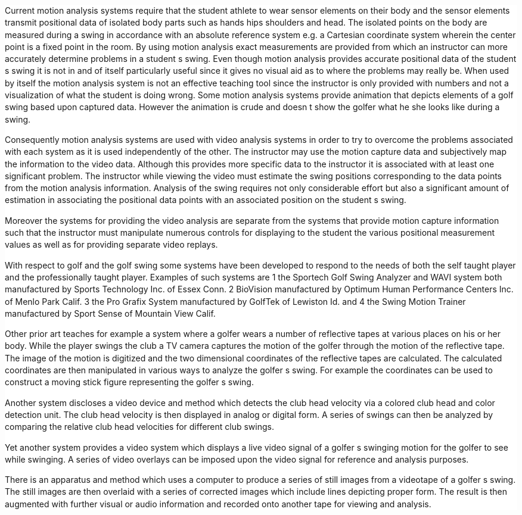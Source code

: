 Current motion analysis systems require that the student athlete to wear sensor elements on their body and the sensor elements transmit positional data of isolated body parts such as hands hips shoulders and head. The isolated points on the body are measured during a swing in accordance with an absolute reference system e.g. a Cartesian coordinate system wherein the center point is a fixed point in the room. By using motion analysis exact measurements are provided from which an instructor can more accurately determine problems in a student s swing. Even though motion analysis provides accurate positional data of the student s swing it is not in and of itself particularly useful since it gives no visual aid as to where the problems may really be. When used by itself the motion analysis system is not an effective teaching tool since the instructor is only provided with numbers and not a visualization of what the student is doing wrong. Some motion analysis systems provide animation that depicts elements of a golf swing based upon captured data. However the animation is crude and doesn t show the golfer what he she looks like during a swing.

Consequently motion analysis systems are used with video analysis systems in order to try to overcome the problems associated with each system as it is used independently of the other. The instructor may use the motion capture data and subjectively map the information to the video data. Although this provides more specific data to the instructor it is associated with at least one significant problem. The instructor while viewing the video must estimate the swing positions corresponding to the data points from the motion analysis information. Analysis of the swing requires not only considerable effort but also a significant amount of estimation in associating the positional data points with an associated position on the student s swing.

Moreover the systems for providing the video analysis are separate from the systems that provide motion capture information such that the instructor must manipulate numerous controls for displaying to the student the various positional measurement values as well as for providing separate video replays.

With respect to golf and the golf swing some systems have been developed to respond to the needs of both the self taught player and the professionally taught player. Examples of such systems are 1 the Sportech Golf Swing Analyzer and WAVI system both manufactured by Sports Technology Inc. of Essex Conn. 2 BioVision manufactured by Optimum Human Performance Centers Inc. of Menlo Park Calif. 3 the Pro Grafix System manufactured by GolfTek of Lewiston Id. and 4 the Swing Motion Trainer manufactured by Sport Sense of Mountain View Calif.

Other prior art teaches for example a system where a golfer wears a number of reflective tapes at various places on his or her body. While the player swings the club a TV camera captures the motion of the golfer through the motion of the reflective tape. The image of the motion is digitized and the two dimensional coordinates of the reflective tapes are calculated. The calculated coordinates are then manipulated in various ways to analyze the golfer s swing. For example the coordinates can be used to construct a moving stick figure representing the golfer s swing.

Another system discloses a video device and method which detects the club head velocity via a colored club head and color detection unit. The club head velocity is then displayed in analog or digital form. A series of swings can then be analyzed by comparing the relative club head velocities for different club swings.

Yet another system provides a video system which displays a live video signal of a golfer s swinging motion for the golfer to see while swinging. A series of video overlays can be imposed upon the video signal for reference and analysis purposes.

There is an apparatus and method which uses a computer to produce a series of still images from a videotape of a golfer s swing. The still images are then overlaid with a series of corrected images which include lines depicting proper form. The result is then augmented with further visual or audio information and recorded onto another tape for viewing and analysis.
